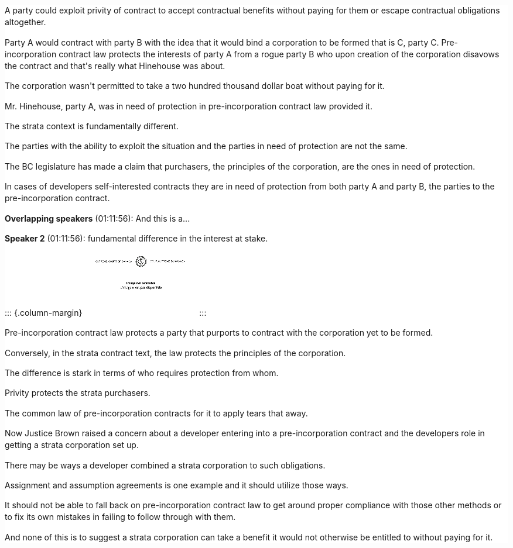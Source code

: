 A party could exploit privity of contract to accept contractual benefits without paying for them or escape contractual obligations altogether.

Party A would contract with party B with the idea that it would bind a corporation to be formed that is C, party C. Pre-incorporation contract law protects the interests of party A from a rogue party B who upon creation of the corporation disavows the contract and that's really what Hinehouse was about.

The corporation wasn't permitted to take a two hundred thousand dollar boat without paying for it.

Mr. Hinehouse, party A, was in need of protection in pre-incorporation contract law provided it.

The strata context is fundamentally different.

The parties with the ability to exploit the situation and the parties in need of protection are not the same.

The BC legislature has made a claim that purchasers, the principles of the corporation, are the ones in need of protection.

In cases of developers self-interested contracts they are in need of protection from both party A and party B, the parties to the pre-incorporation contract.

**Overlapping speakers** (01:11:56): And this is a...

**Speaker 2** (01:11:56): fundamental difference in the interest at stake.

::: {.column-margin}
![](4366.png)
:::

Pre-incorporation contract law protects a party that purports to contract with the corporation yet to be formed.

Conversely, in the strata contract text, the law protects the principles of the corporation.

The difference is stark in terms of who requires protection from whom.

Privity protects the strata purchasers.

The common law of pre-incorporation contracts for it to apply tears that away.

Now Justice Brown raised a concern about a developer entering into a pre-incorporation contract and the developers role in getting a strata corporation set up.

There may be ways a developer combined a strata corporation to such obligations.

Assignment and assumption agreements is one example and it should utilize those ways.

It should not be able to fall back on pre-incorporation contract law to get around proper compliance with those other methods or to fix its own mistakes in failing to follow through with them.

And none of this is to suggest a strata corporation can take a benefit it would not otherwise be entitled to without paying for it.

